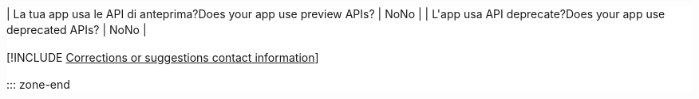 | <span data-ttu-id="f46fc-302">La tua app usa le API di anteprima?</span><span class="sxs-lookup"><span data-stu-id="f46fc-302">Does your app use preview APIs?</span></span> | <span data-ttu-id="f46fc-303">No</span><span class="sxs-lookup"><span data-stu-id="f46fc-303">No</span></span> |
| <span data-ttu-id="f46fc-304">L'app usa API deprecate?</span><span class="sxs-lookup"><span data-stu-id="f46fc-304">Does your app use deprecated APIs?</span></span> | <span data-ttu-id="f46fc-305">No</span><span class="sxs-lookup"><span data-stu-id="f46fc-305">No</span></span> |

[!INCLUDE [Corrections or suggestions contact information](../includes/corrections-or-suggestions.md)]

::: zone-end
